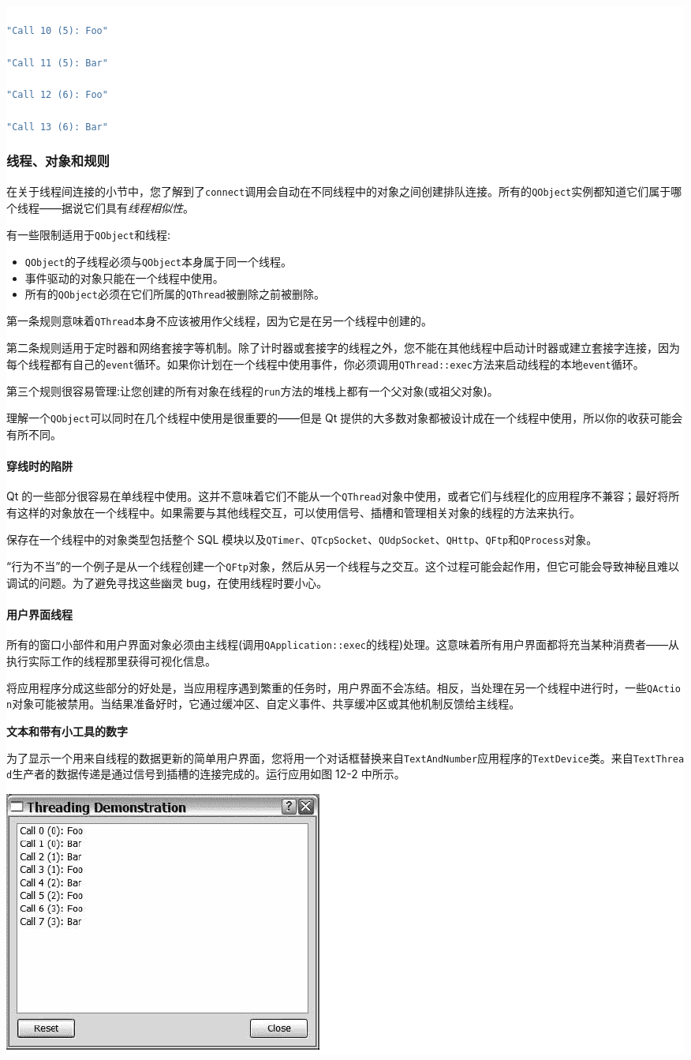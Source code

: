 ```cpp

"Call 10 (5): Foo"

"Call 11 (5): Bar"

"Call 12 (6): Foo"

"Call 13 (6): Bar"
```

### 线程、对象和规则

在关于线程间连接的小节中，您了解到了`connect`调用会自动在不同线程中的对象之间创建排队连接。所有的`QObject`实例都知道它们属于哪个线程——据说它们具有*线程相似性*。

有一些限制适用于`QObject`和线程:

*   `QObject`的子线程必须与`QObject`本身属于同一个线程。
*   事件驱动的对象只能在一个线程中使用。
*   所有的`QObject`必须在它们所属的`QThread`被删除之前被删除。

第一条规则意味着`QThread`本身不应该被用作父线程，因为它是在另一个线程中创建的。

第二条规则适用于定时器和网络套接字等机制。除了计时器或套接字的线程之外，您不能在其他线程中启动计时器或建立套接字连接，因为每个线程都有自己的`event`循环。如果你计划在一个线程中使用事件，你必须调用`QThread::exec`方法来启动线程的本地`event`循环。

第三个规则很容易管理:让您创建的所有对象在线程的`run`方法的堆栈上都有一个父对象(或祖父对象)。

理解一个`QObject`可以同时在几个线程中使用是很重要的——但是 Qt 提供的大多数对象都被设计成在一个线程中使用，所以你的收获可能会有所不同。

#### 穿线时的陷阱

Qt 的一些部分很容易在单线程中使用。这并不意味着它们不能从一个`QThread`对象中使用，或者它们与线程化的应用程序不兼容；最好将所有这样的对象放在一个线程中。如果需要与其他线程交互，可以使用信号、插槽和管理相关对象的线程的方法来执行。

保存在一个线程中的对象类型包括整个 SQL 模块以及`QTimer`、`QTcpSocket`、`QUdpSocket`、`QHttp`、`QFtp`和`QProcess`对象。

“行为不当”的一个例子是从一个线程创建一个`QFtp`对象，然后从另一个线程与之交互。这个过程可能会起作用，但它可能会导致神秘且难以调试的问题。为了避免寻找这些幽灵 bug，在使用线程时要小心。

#### 用户界面线程

所有的窗口小部件和用户界面对象必须由主线程(调用`QApplication::exec`的线程)处理。这意味着所有用户界面都将充当某种消费者——从执行实际工作的线程那里获得可视化信息。

将应用程序分成这些部分的好处是，当应用程序遇到繁重的任务时，用户界面不会冻结。相反，当处理在另一个线程中进行时，一些`QAction`对象可能被禁用。当结果准备好时，它通过缓冲区、自定义事件、共享缓冲区或其他机制反馈给主线程。

**文本和带有小工具的数字**

为了显示一个用来自线程的数据更新的简单用户界面，您将用一个对话框替换来自`TextAndNumber`应用程序的`TextDevice`类。来自`TextThread`生产者的数据传递是通过信号到插槽的连接完成的。运行应用如图 12-2 中所示。

![image](img/P1202.jpg)
